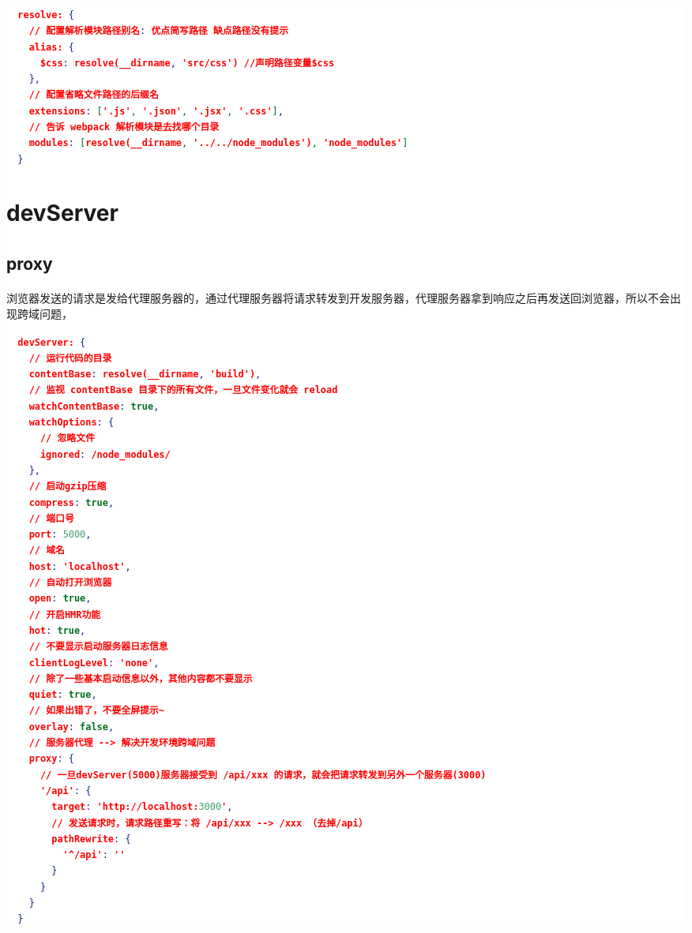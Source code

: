 ```json
  resolve: {
    // 配置解析模块路径别名: 优点简写路径 缺点路径没有提示
    alias: {
      $css: resolve(__dirname, 'src/css') //声明路径变量$css
    },
    // 配置省略文件路径的后缀名
    extensions: ['.js', '.json', '.jsx', '.css'],
    // 告诉 webpack 解析模块是去找哪个目录
    modules: [resolve(__dirname, '../../node_modules'), 'node_modules']
  }
```



# devServer

## proxy

浏览器发送的请求是发给代理服务器的，通过代理服务器将请求转发到开发服务器，代理服务器拿到响应之后再发送回浏览器，所以不会出现跨域问题，

```json
  devServer: {
    // 运行代码的目录
    contentBase: resolve(__dirname, 'build'),
    // 监视 contentBase 目录下的所有文件，一旦文件变化就会 reload
    watchContentBase: true,
    watchOptions: {
      // 忽略文件
      ignored: /node_modules/
    },
    // 启动gzip压缩
    compress: true,
    // 端口号
    port: 5000,
    // 域名
    host: 'localhost',
    // 自动打开浏览器
    open: true,
    // 开启HMR功能
    hot: true,
    // 不要显示启动服务器日志信息
    clientLogLevel: 'none',
    // 除了一些基本启动信息以外，其他内容都不要显示
    quiet: true,
    // 如果出错了，不要全屏提示~
    overlay: false,
    // 服务器代理 --> 解决开发环境跨域问题
    proxy: {
      // 一旦devServer(5000)服务器接受到 /api/xxx 的请求，就会把请求转发到另外一个服务器(3000)
      '/api': {
        target: 'http://localhost:3000',
        // 发送请求时，请求路径重写：将 /api/xxx --> /xxx （去掉/api）
        pathRewrite: {
          '^/api': ''
        }
      }
    }
  }
```
